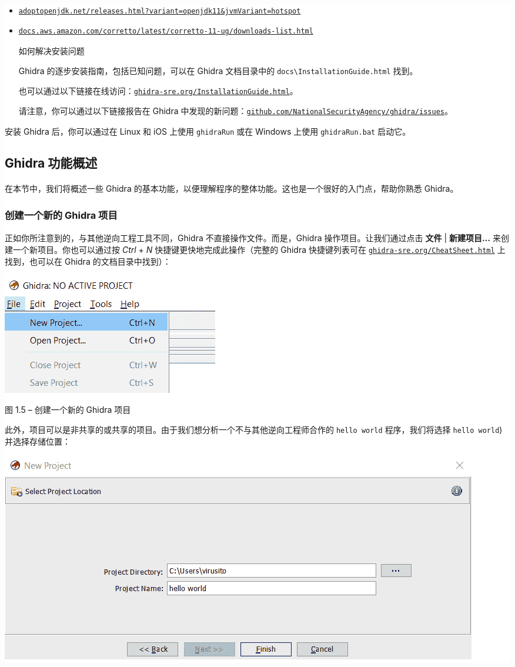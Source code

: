 +   [`adoptopenjdk.net/releases.html?variant=openjdk11&jvmVariant=hotspot`](https://adoptopenjdk.net/releases.html?variant=openjdk11&jvmVariant=hotspot)

+   [`docs.aws.amazon.com/corretto/latest/corretto-11-ug/downloads-list.html`](https://docs.aws.amazon.com/corretto/latest/corretto-11-ug/downloads-list.html)

    如何解决安装问题

    Ghidra 的逐步安装指南，包括已知问题，可以在 Ghidra 文档目录中的 `docs\InstallationGuide.html` 找到。

    也可以通过以下链接在线访问：[`ghidra-sre.org/InstallationGuide.html`](https://ghidra-sre.org/InstallationGuide.html)。

    请注意，你可以通过以下链接报告在 Ghidra 中发现的新问题：[`github.com/NationalSecurityAgency/ghidra/issues`](https://github.com/NationalSecurityAgency/ghidra/issues)。

安装 Ghidra 后，你可以通过在 Linux 和 iOS 上使用 `ghidraRun` 或在 Windows 上使用 `ghidraRun.bat` 启动它。

## Ghidra 功能概述

在本节中，我们将概述一些 Ghidra 的基本功能，以便理解程序的整体功能。这也是一个很好的入门点，帮助你熟悉 Ghidra。

### 创建一个新的 Ghidra 项目

正如你所注意到的，与其他逆向工程工具不同，Ghidra 不直接操作文件。而是，Ghidra 操作项目。让我们通过点击 **文件** | **新建项目…** 来创建一个新项目。你也可以通过按 *Ctrl* + *N* 快捷键更快地完成此操作（完整的 Ghidra 快捷键列表可在 [`ghidra-sre.org/CheatSheet.html`](https://ghidra-sre.org/CheatSheet.html) 上找到，也可以在 Ghidra 的文档目录中找到）：

![图 1.5 – 创建一个新的 Ghidra 项目](img/B16207_01_05.jpg)

图 1.5 – 创建一个新的 Ghidra 项目

此外，项目可以是非共享的或共享的项目。由于我们想分析一个不与其他逆向工程师合作的 `hello world` 程序，我们将选择 `hello world`) 并选择存储位置：

![图 1.6 – 选择项目名称和目录](img/B16207_01_06.jpg)
